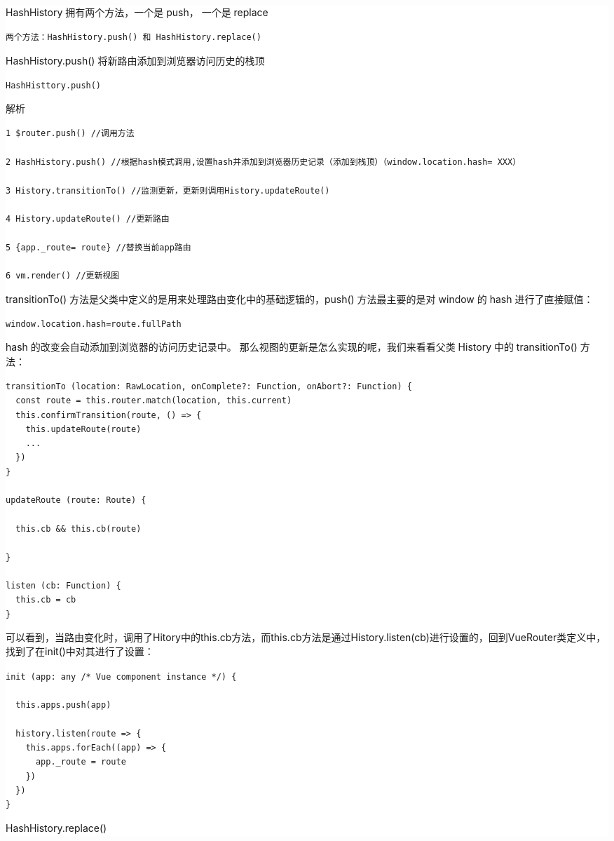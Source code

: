 HashHistory 拥有两个方法，一个是 push， 一个是 replace
```
两个方法：HashHistory.push() 和 HashHistory.replace()
```
HashHistory.push()  将新路由添加到浏览器访问历史的栈顶
```
HashHisttory.push()
```
解析
```
1 $router.push() //调用方法

2 HashHistory.push() //根据hash模式调用,设置hash并添加到浏览器历史记录（添加到栈顶）（window.location.hash= XXX）

3 History.transitionTo() //监测更新，更新则调用History.updateRoute()

4 History.updateRoute() //更新路由

5 {app._route= route} //替换当前app路由

6 vm.render() //更新视图
```
transitionTo() 方法是父类中定义的是用来处理路由变化中的基础逻辑的，push() 方法最主要的是对 window 的 hash 进行了直接赋值：
```
window.location.hash=route.fullPath
```
hash 的改变会自动添加到浏览器的访问历史记录中。
那么视图的更新是怎么实现的呢，我们来看看父类 History 中的 transitionTo() 方法：
```
transitionTo (location: RawLocation, onComplete?: Function, onAbort?: Function) {
  const route = this.router.match(location, this.current)
  this.confirmTransition(route, () => {
    this.updateRoute(route)
    ...
  })
}

updateRoute (route: Route) {
  
  this.cb && this.cb(route)
  
}

listen (cb: Function) {
  this.cb = cb
}
```
可以看到，当路由变化时，调用了Hitory中的this.cb方法，而this.cb方法是通过History.listen(cb)进行设置的，回到VueRouter类定义中，找到了在init()中对其进行了设置：
```
init (app: any /* Vue component instance */) {
    
  this.apps.push(app)

  history.listen(route => {
    this.apps.forEach((app) => {
      app._route = route
    })
  })
}
```
HashHistory.replace()
